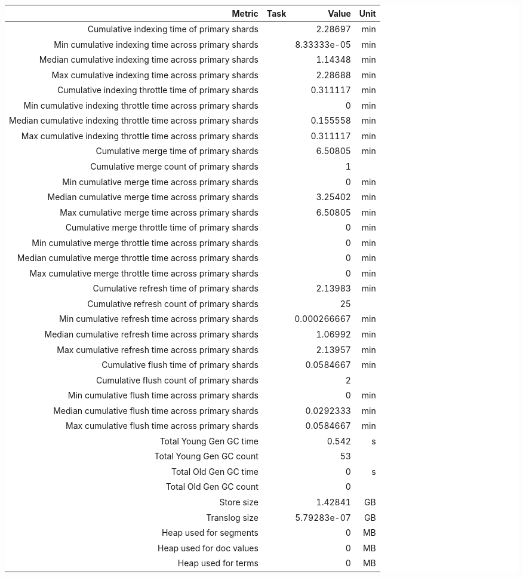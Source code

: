 |                                                         Metric |                 Task |       Value |   Unit |
|---------------------------------------------------------------:|---------------------:|------------:|-------:|
|                     Cumulative indexing time of primary shards |                      |     2.28697 |    min |
|             Min cumulative indexing time across primary shards |                      | 8.33333e-05 |    min |
|          Median cumulative indexing time across primary shards |                      |     1.14348 |    min |
|             Max cumulative indexing time across primary shards |                      |     2.28688 |    min |
|            Cumulative indexing throttle time of primary shards |                      |    0.311117 |    min |
|    Min cumulative indexing throttle time across primary shards |                      |           0 |    min |
| Median cumulative indexing throttle time across primary shards |                      |    0.155558 |    min |
|    Max cumulative indexing throttle time across primary shards |                      |    0.311117 |    min |
|                        Cumulative merge time of primary shards |                      |     6.50805 |    min |
|                       Cumulative merge count of primary shards |                      |           1 |        |
|                Min cumulative merge time across primary shards |                      |           0 |    min |
|             Median cumulative merge time across primary shards |                      |     3.25402 |    min |
|                Max cumulative merge time across primary shards |                      |     6.50805 |    min |
|               Cumulative merge throttle time of primary shards |                      |           0 |    min |
|       Min cumulative merge throttle time across primary shards |                      |           0 |    min |
|    Median cumulative merge throttle time across primary shards |                      |           0 |    min |
|       Max cumulative merge throttle time across primary shards |                      |           0 |    min |
|                      Cumulative refresh time of primary shards |                      |     2.13983 |    min |
|                     Cumulative refresh count of primary shards |                      |          25 |        |
|              Min cumulative refresh time across primary shards |                      | 0.000266667 |    min |
|           Median cumulative refresh time across primary shards |                      |     1.06992 |    min |
|              Max cumulative refresh time across primary shards |                      |     2.13957 |    min |
|                        Cumulative flush time of primary shards |                      |   0.0584667 |    min |
|                       Cumulative flush count of primary shards |                      |           2 |        |
|                Min cumulative flush time across primary shards |                      |           0 |    min |
|             Median cumulative flush time across primary shards |                      |   0.0292333 |    min |
|                Max cumulative flush time across primary shards |                      |   0.0584667 |    min |
|                                        Total Young Gen GC time |                      |       0.542 |      s |
|                                       Total Young Gen GC count |                      |          53 |        |
|                                          Total Old Gen GC time |                      |           0 |      s |
|                                         Total Old Gen GC count |                      |           0 |        |
|                                                     Store size |                      |     1.42841 |     GB |
|                                                  Translog size |                      | 5.79283e-07 |     GB |
|                                         Heap used for segments |                      |           0 |     MB |
|                                       Heap used for doc values |                      |           0 |     MB |
|                                            Heap used for terms |                      |           0 |     MB |